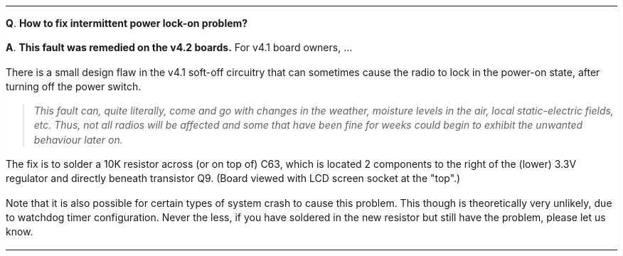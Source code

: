 
---

**Q**. **How to fix intermittent power lock-on problem?**

**A**. **This fault was remedied on the v4.2 boards.** For v4.1 board owners, ...

There is a small design flaw in the v4.1 soft-off circuitry that can sometimes cause the radio to lock in the power-on state, after turning off the power switch.

> _This fault can, quite literally, come and go with changes in the weather, moisture levels in the air, local static-electric fields, etc. Thus, not all radios will be affected and some that have been fine for weeks could begin to exhibit the unwanted behaviour later on._

The fix is to solder a 10K resistor across (or on top of) C63, which is located 2 components to the right of the (lower) 3.3V regulator and directly beneath transistor Q9. (Board viewed with LCD screen socket at the "top".)

Note that it is also possible for certain types of system crash to cause this problem. This though is theoretically very unlikely, due to watchdog timer configuration. Never the less, if you have soldered in the new resistor but still have the problem, please let us know.


---
